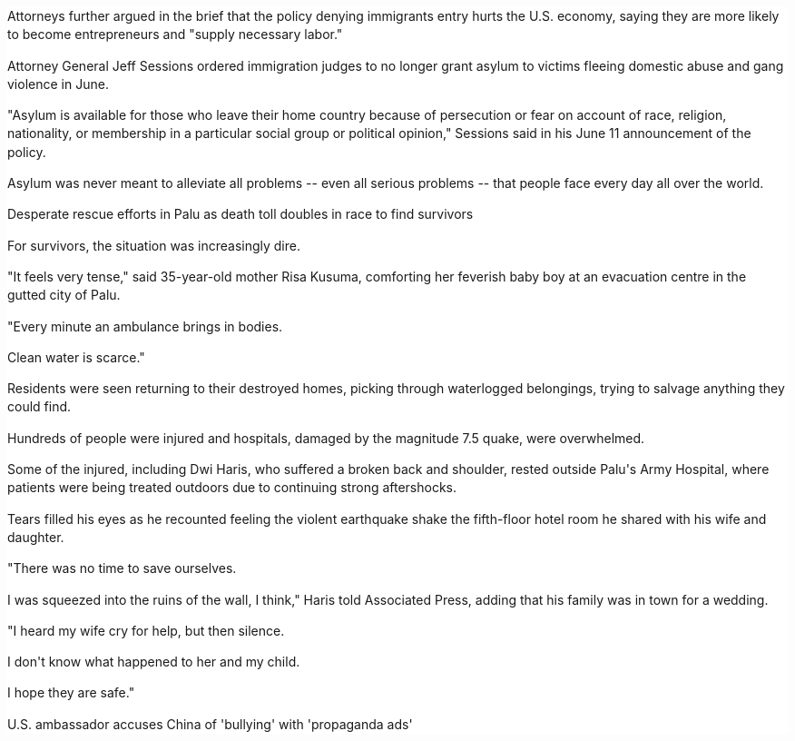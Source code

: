 
Attorneys further argued in the brief that the policy denying immigrants entry hurts the U.S. economy, saying they are more likely to become entrepreneurs and "supply necessary labor."


Attorney General Jeff Sessions ordered immigration judges to no longer grant asylum to victims fleeing domestic abuse and gang violence in June.


"Asylum is available for those who leave their home country because of persecution or fear on account of race, religion, nationality, or membership in a particular social group or political opinion," Sessions said in his June 11 announcement of the policy.


Asylum was never meant to alleviate all problems -- even all serious problems -- that people face every day all over the world.


Desperate rescue efforts in Palu as death toll doubles in race to find survivors


For survivors, the situation was increasingly dire.


"It feels very tense," said 35-year-old mother Risa Kusuma, comforting her feverish baby boy at an evacuation centre in the gutted city of Palu.


"Every minute an ambulance brings in bodies.


Clean water is scarce."


Residents were seen returning to their destroyed homes, picking through waterlogged belongings, trying to salvage anything they could find.


Hundreds of people were injured and hospitals, damaged by the magnitude 7.5 quake, were overwhelmed.


Some of the injured, including Dwi Haris, who suffered a broken back and shoulder, rested outside Palu's Army Hospital, where patients were being treated outdoors due to continuing strong aftershocks.


Tears filled his eyes as he recounted feeling the violent earthquake shake the fifth-floor hotel room he shared with his wife and daughter.


"There was no time to save ourselves.


I was squeezed into the ruins of the wall, I think," Haris told Associated Press, adding that his family was in town for a wedding.


"I heard my wife cry for help, but then silence.


I don't know what happened to her and my child.


I hope they are safe."


U.S. ambassador accuses China of 'bullying' with 'propaganda ads'
